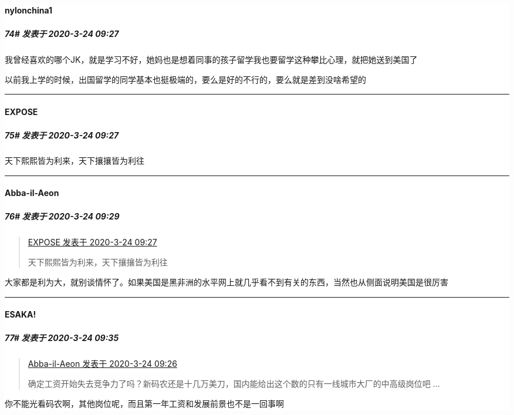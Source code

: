 ####  nylonchina1  
##### 74#       发表于 2020-3-24 09:27




我曾经喜欢的哪个JK，就是学习不好，她妈也是想着同事的孩子留学我也要留学这种攀比心理，就把她送到美国了


以前我上学的时候，出国留学的同学基本也挺极端的，要么是好的不行的，要么就是差到没啥希望的







-----

####  EXPOSE  
##### 75#       发表于 2020-3-24 09:27




天下熙熙皆为利来，天下攘攘皆为利往







-----

####  Abba-il-Aeon  
##### 76#       发表于 2020-3-24 09:29



<blockquote><a href="httphttps://bbs.saraba1st.com/2b/forum.php?mod=redirect&amp;goto=findpost&amp;pid=46852489&amp;ptid=1920407" target="_blank">EXPOSE 发表于 2020-3-24 09:27</a>

天下熙熙皆为利来，天下攘攘皆为利往</blockquote>
大家都是利为大，就别谈情怀了。如果美国是黑非洲的水平网上就几乎看不到有关的东西，当然也从侧面说明美国是很厉害







-----

####  ESAKA!  
##### 77#       发表于 2020-3-24 09:35



<blockquote><a href="httphttps://bbs.saraba1st.com/2b/forum.php?mod=redirect&amp;goto=findpost&amp;pid=46852478&amp;ptid=1920407" target="_blank">Abba-il-Aeon 发表于 2020-3-24 09:26</a>

确定工资开始失去竞争力了吗？新码农还是十几万美刀，国内能给出这个数的只有一线城市大厂的中高级岗位吧 ...</blockquote>
你不能光看码农啊，其他岗位呢，而且第一年工资和发展前景也不是一回事啊



